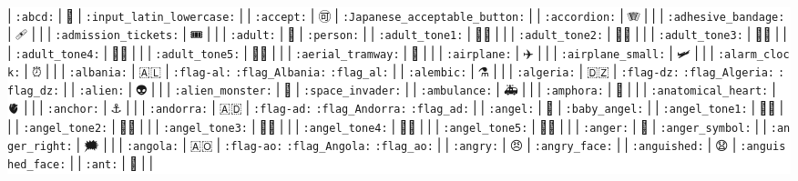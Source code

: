 | `:abcd:` | 🔡 | `:input_latin_lowercase:` |
| `:accept:` | 🉑 | `:Japanese_acceptable_button:` |
| `:accordion:` | 🪗 | |
| `:adhesive_bandage:` | 🩹 | |
| `:admission_tickets:` | 🎟️ | |
| `:adult:` | 🧑 | `:person:` |
| `:adult_tone1:` | 🧑🏻 | |
| `:adult_tone2:` | 🧑🏼 | |
| `:adult_tone3:` | 🧑🏽 | |
| `:adult_tone4:` | 🧑🏾 | |
| `:adult_tone5:` | 🧑🏿 | |
| `:aerial_tramway:` | 🚡 | |
| `:airplane:` | ✈️ | |
| `:airplane_small:` | 🛩 | |
| `:alarm_clock:` | ⏰ | |
| `:albania:` | 🇦🇱 | `:flag-al:` `:flag_Albania:` `:flag_al:` |
| `:alembic:` | ⚗️ | |
| `:algeria:` | 🇩🇿 | `:flag-dz:` `:flag_Algeria:` `:flag_dz:` |
| `:alien:` | 👽 | |
| `:alien_monster:` | 👾 | `:space_invader:` |
| `:ambulance:` | 🚑 | |
| `:amphora:` | 🏺 | |
| `:anatomical_heart:` | 🫀 | |
| `:anchor:` | ⚓ | |
| `:andorra:` | 🇦🇩 | `:flag-ad:` `:flag_Andorra:` `:flag_ad:` |
| `:angel:` | 👼 | `:baby_angel:` |
| `:angel_tone1:` | 👼🏻 | |
| `:angel_tone2:` | 👼🏼 | |
| `:angel_tone3:` | 👼🏽 | |
| `:angel_tone4:` | 👼🏾 | |
| `:angel_tone5:` | 👼🏿 | |
| `:anger:` | 💢 | `:anger_symbol:` |
| `:anger_right:` | 🗯 | |
| `:angola:` | 🇦🇴 | `:flag-ao:` `:flag_Angola:` `:flag_ao:` |
| `:angry:` | 😠 | `:angry_face:` |
| `:anguished:` | 😧 | `:anguished_face:` |
| `:ant:` | 🐜 | |